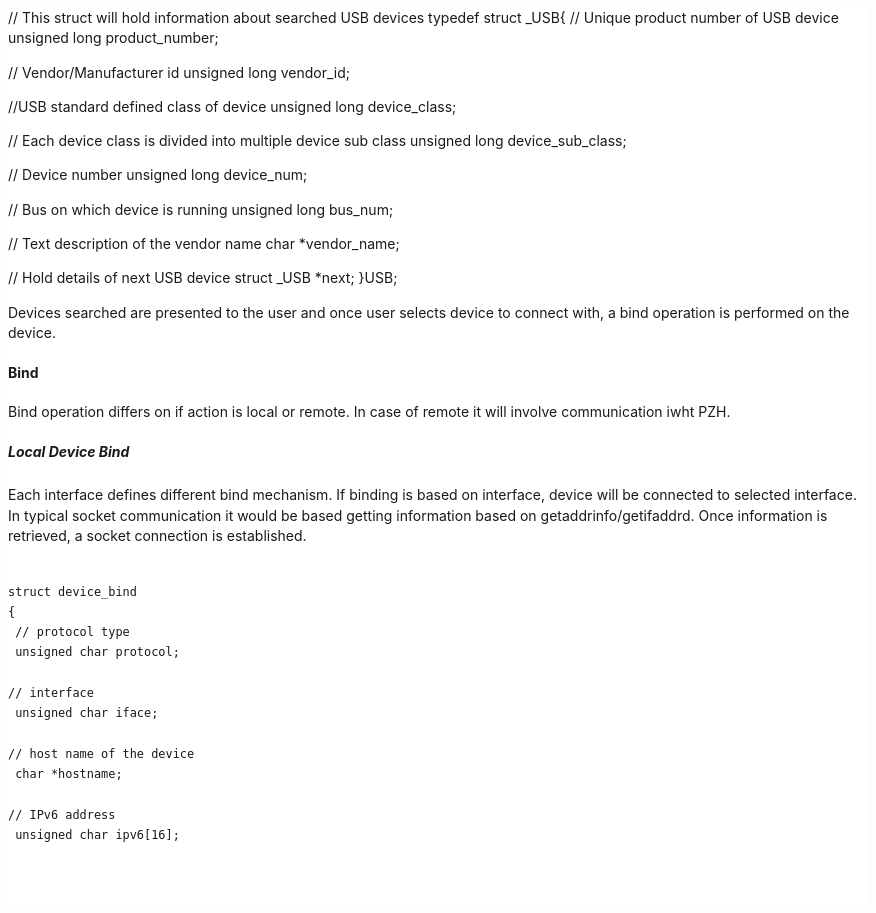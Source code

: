 // This struct will hold information about searched USB devices
typedef struct _USB{
 // Unique product number of USB device
 unsigned long product_number;

// Vendor/Manufacturer id
 unsigned long vendor_id;

//USB standard defined class of device
 unsigned long device_class;

// Each device class is divided into multiple device sub class
 unsigned long device_sub_class;

// Device number
 unsigned long device_num;

// Bus on which device is running
 unsigned long bus_num;

// Text description of the vendor name
 char *vendor_name;

// Hold details of next USB device
 struct _USB *next;
}USB;

</code></pre>

Devices searched are presented to the user and once user selects device to connect with, a bind operation is performed on the device.

#### Bind

Bind operation differs on if action is local or remote. In case of remote it will involve communication iwht PZH.

##### Local Device Bind

Each interface defines different bind mechanism. If binding is based on interface, device will be connected to selected interface. In typical socket communication it would be based getting information based on getaddrinfo/getifaddrd. Once information is retrieved, a socket connection is established.

<pre><code class="c">
struct device_bind
{
 // protocol type
 unsigned char protocol;

// interface
 unsigned char iface;

// host name of the device
 char *hostname;

// IPv6 address
 unsigned char ipv6[16];
